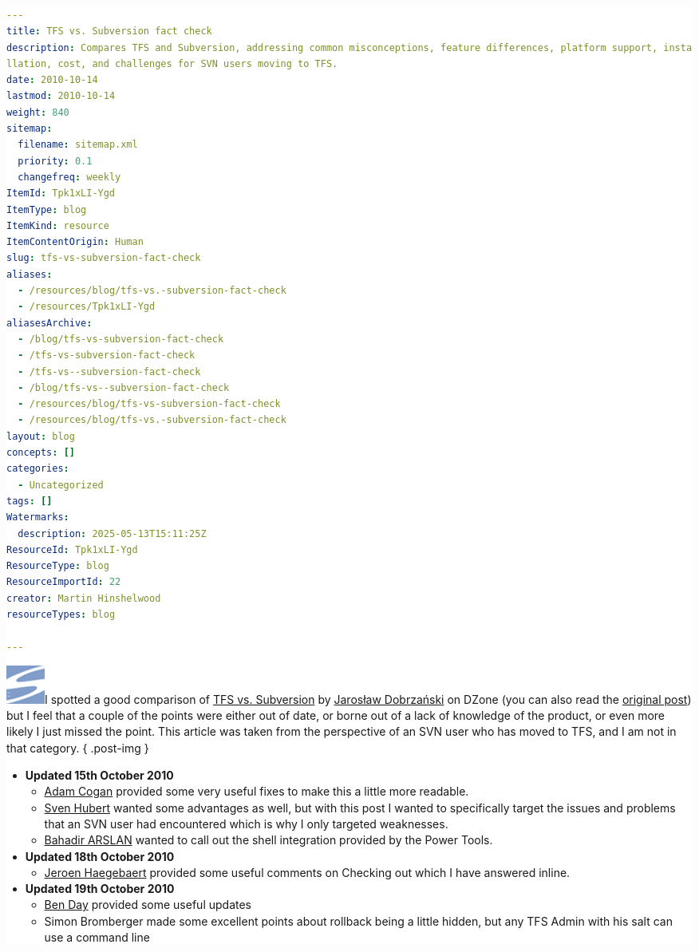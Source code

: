 ```yaml
---
title: TFS vs. Subversion fact check
description: Compares TFS and Subversion, addressing common misconceptions, feature differences, platform support, installation, cost, and challenges for SVN users moving to TFS.
date: 2010-10-14
lastmod: 2010-10-14
weight: 840
sitemap:
  filename: sitemap.xml
  priority: 0.1
  changefreq: weekly
ItemId: Tpk1xLI-Ygd
ItemType: blog
ItemKind: resource
ItemContentOrigin: Human
slug: tfs-vs-subversion-fact-check
aliases:
  - /resources/blog/tfs-vs.-subversion-fact-check
  - /resources/Tpk1xLI-Ygd
aliasesArchive:
  - /blog/tfs-vs-subversion-fact-check
  - /tfs-vs-subversion-fact-check
  - /tfs-vs--subversion-fact-check
  - /blog/tfs-vs--subversion-fact-check
  - /resources/blog/tfs-vs-subversion-fact-check
  - /resources/blog/tfs-vs.-subversion-fact-check
layout: blog
concepts: []
categories:
  - Uncategorized
tags: []
Watermarks:
  description: 2025-05-13T15:11:25Z
ResourceId: Tpk1xLI-Ygd
ResourceType: blog
ResourceImportId: 22
creator: Martin Hinshelwood
resourceTypes: blog

---
```

![subversion](images/32ab51073e36_8B5F-subversion_-6-6.png)I spotted a good comparison of [TFS vs. Subversion](http://dotnet.dzone.com/news/tfs-vs-subversion) by [Jarosław Dobrzański](http://dobrzanski.net) on DZone (you can also read the [original post](http://dobrzanski.net/2010/04/17/tfs-subversion/)) but I feel that a couple of the points were either out of date, or borne out of a lack of knowledge of the product, or even more likely I just missed the point. This article was taken from the perspective of an SVN user who has moved to TFS, and I am not in that category.
{ .post-img }

- **Updated 15th October 2010**
  - [Adam Cogan](http://www.adamcogan.com/) provided some very useful fixes to make this a little more readable.
  - [Sven Hubert](http://blogs.msdn.com/b/willy-peter_schaub/archive/2010/07/20/introducing-the-visual-studio-alm-rangers-sven-hubert.aspx) wanted some advantages as well, but with this post I wanted to specifically target the issues and problems that an SVN user had encountered which is why I only targeted weaknesses.
  - [Bahadir ARSLAN](http://www.maxiasp.net/) wanted to call out the shell integration provided by the Power Tools.
- **Updated 18th October 2010**
  - [Jeroen Haegebaert](http://jeroen.haegebaert.com/) provided some useful comments on Checking out which I have answered inline.
- **Updated 19th October 2010**
  - [Ben Day](http://blog.benday.com/) provided some useful updates
  - Simon Bromberger made some excellent points about rollback being a little hidden, but any TFS Admin with his salt can use a command line
